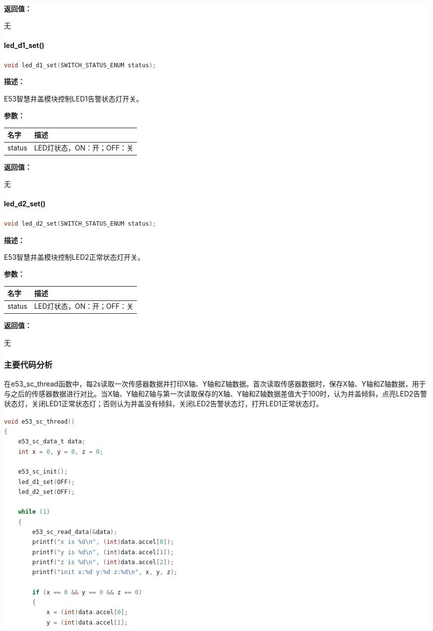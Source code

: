 **返回值：**

无

#### led_d1_set()

```c
void led_d1_set(SWITCH_STATUS_ENUM status);
```

**描述：**

E53智慧井盖模块控制LED1告警状态灯开关。

**参数：**

|名字|描述|
|:--|:------| 
| status | LED灯状态，ON：开；OFF：关 |

**返回值：**

无

#### led_d2_set()

```c
void led_d2_set(SWITCH_STATUS_ENUM status);
```

**描述：**

E53智慧井盖模块控制LED2正常状态灯开关。

**参数：**

|名字|描述|
|:--|:------| 
| status | LED灯状态，ON：开；OFF：关 |

**返回值：**

无

### 主要代码分析

在e53_sc_thread函数中，每2s读取一次传感器数据并打印X轴、Y轴和Z轴数据。首次读取传感器数据时，保存X轴、Y轴和Z轴数据，用于与之后的传感器数据进行对比。当X轴、Y轴和Z轴与第一次读取保存的X轴、Y轴和Z轴数据差值大于100时，认为井盖倾斜，点亮LED2告警状态灯，关闭LED1正常状态灯；否则认为井盖没有倾斜，关闭LED2告警状态灯，打开LED1正常状态灯。

```c
void e53_sc_thread()
{
    e53_sc_data_t data;
    int x = 0, y = 0, z = 0;

    e53_sc_init();
    led_d1_set(OFF);
    led_d2_set(OFF);

    while (1)
    {
        e53_sc_read_data(&data);
        printf("x is %d\n", (int)data.accel[0]);
        printf("y is %d\n", (int)data.accel[1]);
        printf("z is %d\n", (int)data.accel[2]);
        printf("init x:%d y:%d z:%d\n", x, y, z);

        if (x == 0 && y == 0 && z == 0)
        {
            x = (int)data.accel[0];
            y = (int)data.accel[1];
```